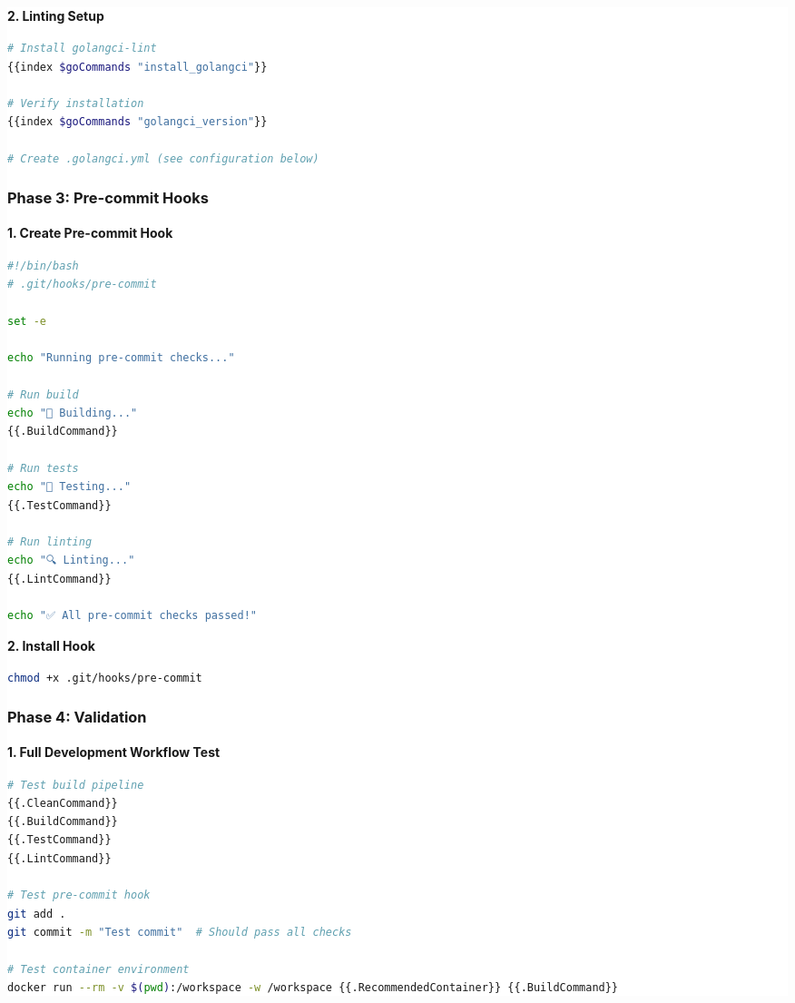 ```makefile
```

**2. Linting Setup**
```bash
# Install golangci-lint
{{index $goCommands "install_golangci"}}

# Verify installation
{{index $goCommands "golangci_version"}}

# Create .golangci.yml (see configuration below)
```

### Phase 3: Pre-commit Hooks

**1. Create Pre-commit Hook**
```bash
#!/bin/bash
# .git/hooks/pre-commit

set -e

echo "Running pre-commit checks..."

# Run build
echo "🔨 Building..."
{{.BuildCommand}}

# Run tests
echo "🧪 Testing..."
{{.TestCommand}}

# Run linting
echo "🔍 Linting..."
{{.LintCommand}}

echo "✅ All pre-commit checks passed!"
```

**2. Install Hook**
```bash
chmod +x .git/hooks/pre-commit
```

### Phase 4: Validation

**1. Full Development Workflow Test**
```bash
# Test build pipeline
{{.CleanCommand}}
{{.BuildCommand}}
{{.TestCommand}}
{{.LintCommand}}

# Test pre-commit hook
git add .
git commit -m "Test commit"  # Should pass all checks

# Test container environment
docker run --rm -v $(pwd):/workspace -w /workspace {{.RecommendedContainer}} {{.BuildCommand}}
```
